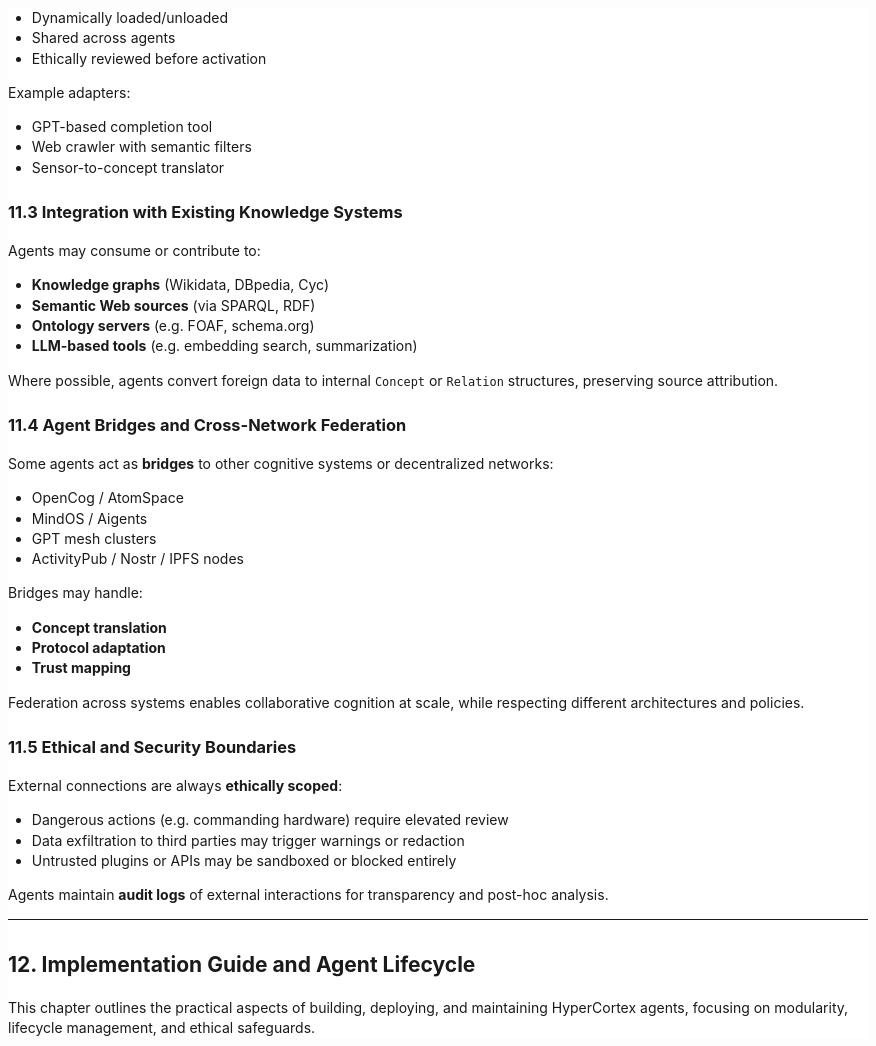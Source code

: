 * Dynamically loaded/unloaded
* Shared across agents
* Ethically reviewed before activation

Example adapters:

* GPT-based completion tool
* Web crawler with semantic filters
* Sensor-to-concept translator

### 11.3 Integration with Existing Knowledge Systems

Agents may consume or contribute to:

* **Knowledge graphs** (Wikidata, DBpedia, Cyc)
* **Semantic Web sources** (via SPARQL, RDF)
* **Ontology servers** (e.g. FOAF, schema.org)
* **LLM-based tools** (e.g. embedding search, summarization)

Where possible, agents convert foreign data to internal `Concept` or `Relation` structures, preserving source attribution.

### 11.4 Agent Bridges and Cross-Network Federation

Some agents act as **bridges** to other cognitive systems or decentralized networks:

* OpenCog / AtomSpace
* MindOS / Aigents
* GPT mesh clusters
* ActivityPub / Nostr / IPFS nodes

Bridges may handle:

* **Concept translation**
* **Protocol adaptation**
* **Trust mapping**

Federation across systems enables collaborative cognition at scale, while respecting different architectures and policies.

### 11.5 Ethical and Security Boundaries

External connections are always **ethically scoped**:

* Dangerous actions (e.g. commanding hardware) require elevated review
* Data exfiltration to third parties may trigger warnings or redaction
* Untrusted plugins or APIs may be sandboxed or blocked entirely

Agents maintain **audit logs** of external interactions for transparency and post-hoc analysis.

---

## 12. Implementation Guide and Agent Lifecycle

This chapter outlines the practical aspects of building, deploying, and maintaining HyperCortex agents, focusing on modularity, lifecycle management, and ethical safeguards.
